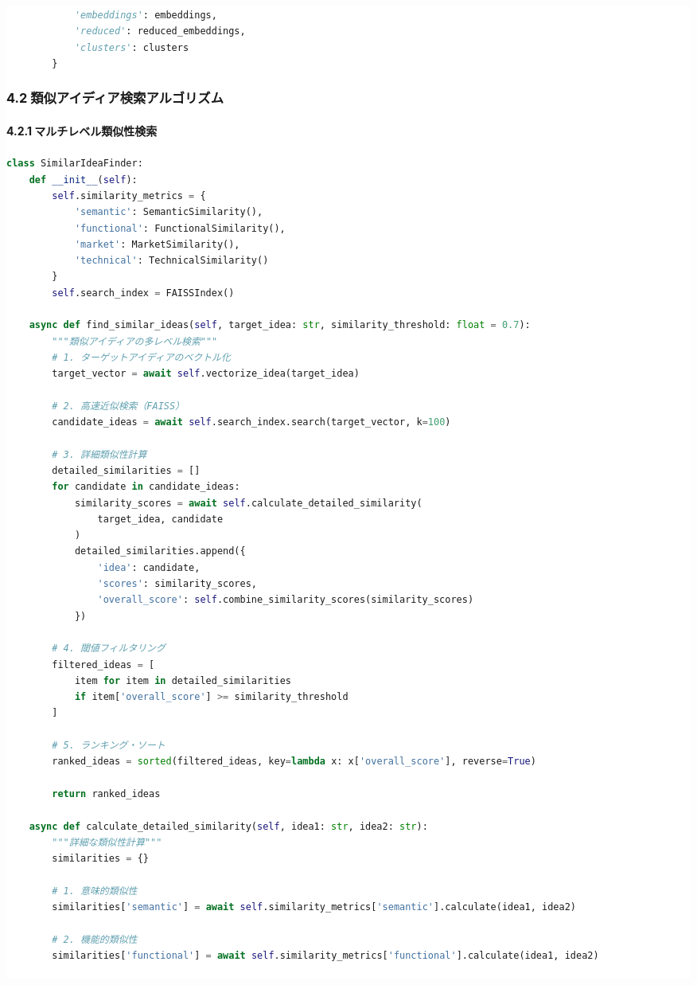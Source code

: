 ```python
            'embeddings': embeddings,
            'reduced': reduced_embeddings,
            'clusters': clusters
        }
```

### 4.2 類似アイディア検索アルゴリズム

#### 4.2.1 マルチレベル類似性検索
```python
class SimilarIdeaFinder:
    def __init__(self):
        self.similarity_metrics = {
            'semantic': SemanticSimilarity(),
            'functional': FunctionalSimilarity(),
            'market': MarketSimilarity(),
            'technical': TechnicalSimilarity()
        }
        self.search_index = FAISSIndex()
    
    async def find_similar_ideas(self, target_idea: str, similarity_threshold: float = 0.7):
        """類似アイディアの多レベル検索"""
        # 1. ターゲットアイディアのベクトル化
        target_vector = await self.vectorize_idea(target_idea)
        
        # 2. 高速近似検索（FAISS）
        candidate_ideas = await self.search_index.search(target_vector, k=100)
        
        # 3. 詳細類似性計算
        detailed_similarities = []
        for candidate in candidate_ideas:
            similarity_scores = await self.calculate_detailed_similarity(
                target_idea, candidate
            )
            detailed_similarities.append({
                'idea': candidate,
                'scores': similarity_scores,
                'overall_score': self.combine_similarity_scores(similarity_scores)
            })
        
        # 4. 閾値フィルタリング
        filtered_ideas = [
            item for item in detailed_similarities 
            if item['overall_score'] >= similarity_threshold
        ]
        
        # 5. ランキング・ソート
        ranked_ideas = sorted(filtered_ideas, key=lambda x: x['overall_score'], reverse=True)
        
        return ranked_ideas
    
    async def calculate_detailed_similarity(self, idea1: str, idea2: str):
        """詳細な類似性計算"""
        similarities = {}
        
        # 1. 意味的類似性
        similarities['semantic'] = await self.similarity_metrics['semantic'].calculate(idea1, idea2)
        
        # 2. 機能的類似性
        similarities['functional'] = await self.similarity_metrics['functional'].calculate(idea1, idea2)
        
```